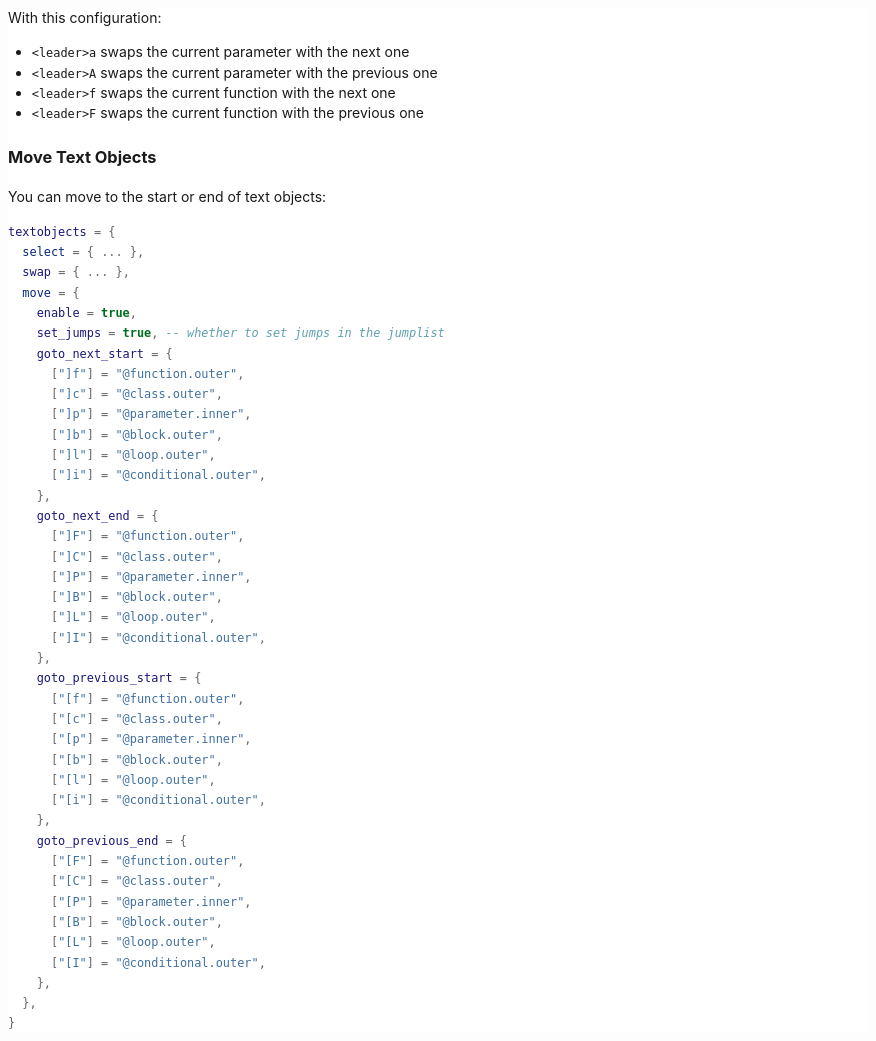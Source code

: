 With this configuration:
- `<leader>a` swaps the current parameter with the next one
- `<leader>A` swaps the current parameter with the previous one
- `<leader>f` swaps the current function with the next one
- `<leader>F` swaps the current function with the previous one

### Move Text Objects

You can move to the start or end of text objects:

```lua
textobjects = {
  select = { ... },
  swap = { ... },
  move = {
    enable = true,
    set_jumps = true, -- whether to set jumps in the jumplist
    goto_next_start = {
      ["]f"] = "@function.outer",
      ["]c"] = "@class.outer",
      ["]p"] = "@parameter.inner",
      ["]b"] = "@block.outer",
      ["]l"] = "@loop.outer",
      ["]i"] = "@conditional.outer",
    },
    goto_next_end = {
      ["]F"] = "@function.outer",
      ["]C"] = "@class.outer",
      ["]P"] = "@parameter.inner",
      ["]B"] = "@block.outer",
      ["]L"] = "@loop.outer",
      ["]I"] = "@conditional.outer",
    },
    goto_previous_start = {
      ["[f"] = "@function.outer",
      ["[c"] = "@class.outer",
      ["[p"] = "@parameter.inner",
      ["[b"] = "@block.outer",
      ["[l"] = "@loop.outer",
      ["[i"] = "@conditional.outer",
    },
    goto_previous_end = {
      ["[F"] = "@function.outer",
      ["[C"] = "@class.outer",
      ["[P"] = "@parameter.inner",
      ["[B"] = "@block.outer",
      ["[L"] = "@loop.outer",
      ["[I"] = "@conditional.outer",
    },
  },
}
```
